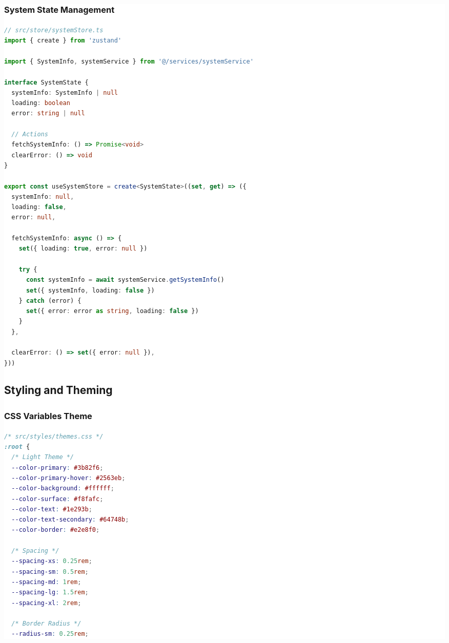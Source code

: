 ### System State Management

```typescript
// src/store/systemStore.ts
import { create } from 'zustand'

import { SystemInfo, systemService } from '@/services/systemService'

interface SystemState {
  systemInfo: SystemInfo | null
  loading: boolean
  error: string | null

  // Actions
  fetchSystemInfo: () => Promise<void>
  clearError: () => void
}

export const useSystemStore = create<SystemState>((set, get) => ({
  systemInfo: null,
  loading: false,
  error: null,

  fetchSystemInfo: async () => {
    set({ loading: true, error: null })

    try {
      const systemInfo = await systemService.getSystemInfo()
      set({ systemInfo, loading: false })
    } catch (error) {
      set({ error: error as string, loading: false })
    }
  },

  clearError: () => set({ error: null }),
}))
```

## Styling and Theming

### CSS Variables Theme

```css
/* src/styles/themes.css */
:root {
  /* Light Theme */
  --color-primary: #3b82f6;
  --color-primary-hover: #2563eb;
  --color-background: #ffffff;
  --color-surface: #f8fafc;
  --color-text: #1e293b;
  --color-text-secondary: #64748b;
  --color-border: #e2e8f0;

  /* Spacing */
  --spacing-xs: 0.25rem;
  --spacing-sm: 0.5rem;
  --spacing-md: 1rem;
  --spacing-lg: 1.5rem;
  --spacing-xl: 2rem;

  /* Border Radius */
  --radius-sm: 0.25rem;
```